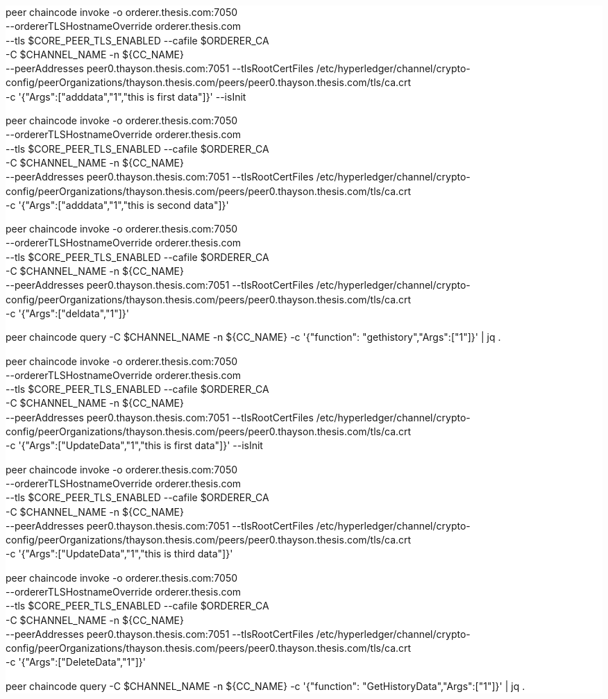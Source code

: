 
peer chaincode invoke -o orderer.thesis.com:7050 \
--ordererTLSHostnameOverride orderer.thesis.com \
--tls $CORE_PEER_TLS_ENABLED --cafile $ORDERER_CA \
-C $CHANNEL_NAME -n ${CC_NAME} \
--peerAddresses peer0.thayson.thesis.com:7051 --tlsRootCertFiles /etc/hyperledger/channel/crypto-config/peerOrganizations/thayson.thesis.com/peers/peer0.thayson.thesis.com/tls/ca.crt \
-c '{"Args":["adddata","1","this is first data"]}' --isInit

peer chaincode invoke -o orderer.thesis.com:7050 \
--ordererTLSHostnameOverride orderer.thesis.com \
--tls $CORE_PEER_TLS_ENABLED --cafile $ORDERER_CA \
-C $CHANNEL_NAME -n ${CC_NAME} \
--peerAddresses peer0.thayson.thesis.com:7051 --tlsRootCertFiles /etc/hyperledger/channel/crypto-config/peerOrganizations/thayson.thesis.com/peers/peer0.thayson.thesis.com/tls/ca.crt \
-c '{"Args":["adddata","1","this is second data"]}'

peer chaincode invoke -o orderer.thesis.com:7050 \
--ordererTLSHostnameOverride orderer.thesis.com \
--tls $CORE_PEER_TLS_ENABLED --cafile $ORDERER_CA \
-C $CHANNEL_NAME -n ${CC_NAME} \
--peerAddresses peer0.thayson.thesis.com:7051 --tlsRootCertFiles /etc/hyperledger/channel/crypto-config/peerOrganizations/thayson.thesis.com/peers/peer0.thayson.thesis.com/tls/ca.crt \
-c '{"Args":["deldata","1"]}'

peer chaincode query -C $CHANNEL_NAME -n ${CC_NAME} -c '{"function": "gethistory","Args":["1"]}' | jq .

peer chaincode invoke -o orderer.thesis.com:7050 \
--ordererTLSHostnameOverride orderer.thesis.com \
--tls $CORE_PEER_TLS_ENABLED --cafile $ORDERER_CA \
-C $CHANNEL_NAME -n ${CC_NAME} \
--peerAddresses peer0.thayson.thesis.com:7051 --tlsRootCertFiles /etc/hyperledger/channel/crypto-config/peerOrganizations/thayson.thesis.com/peers/peer0.thayson.thesis.com/tls/ca.crt \
-c '{"Args":["UpdateData","1","this is first data"]}' --isInit

peer chaincode invoke -o orderer.thesis.com:7050 \
--ordererTLSHostnameOverride orderer.thesis.com \
--tls $CORE_PEER_TLS_ENABLED --cafile $ORDERER_CA \
-C $CHANNEL_NAME -n ${CC_NAME} \
--peerAddresses peer0.thayson.thesis.com:7051 --tlsRootCertFiles /etc/hyperledger/channel/crypto-config/peerOrganizations/thayson.thesis.com/peers/peer0.thayson.thesis.com/tls/ca.crt \
-c '{"Args":["UpdateData","1","this is third data"]}' 

peer chaincode invoke -o orderer.thesis.com:7050 \
--ordererTLSHostnameOverride orderer.thesis.com \
--tls $CORE_PEER_TLS_ENABLED --cafile $ORDERER_CA \
-C $CHANNEL_NAME -n ${CC_NAME} \
--peerAddresses peer0.thayson.thesis.com:7051 --tlsRootCertFiles /etc/hyperledger/channel/crypto-config/peerOrganizations/thayson.thesis.com/peers/peer0.thayson.thesis.com/tls/ca.crt \
-c '{"Args":["DeleteData","1"]}' 

peer chaincode query -C $CHANNEL_NAME -n ${CC_NAME} -c '{"function": "GetHistoryData","Args":["1"]}' | jq .
